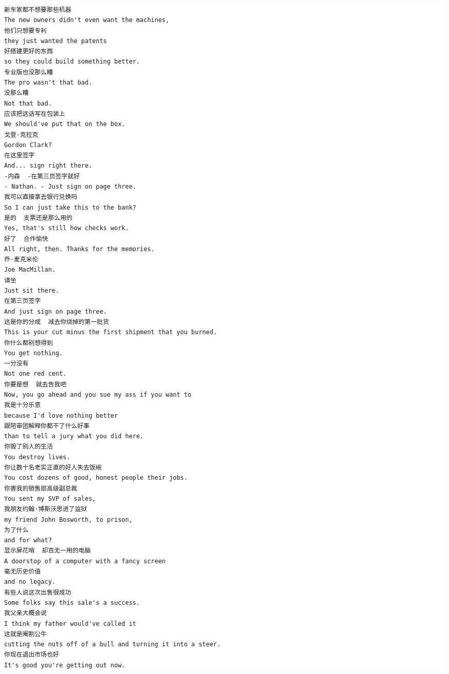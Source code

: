 	新东家都不想要那些机器
	The new owners didn't even want the machines,
	他们只想要专利
	they just wanted the patents
	好搭建更好的东西
	so they could build something better.
	专业版也没那么糟
	The pro wasn't that bad.
	没那么糟
	Not that bad.
	应该把这话写在包装上
	We should've put that on the box.
	戈登·克拉克
	Gordon Clark?
	在这里签字
	And... sign right there.
	-内森  -在第三页签字就好
	- Nathan. - Just sign on page three.
	我可以直接拿去银行兑换吗
	So I can just take this to the bank?
	是的  支票还是那么用的
	Yes, that's still how checks work.
	好了  合作愉快
	All right, then. Thanks for the memories.
	乔·麦克米伦
	Joe MacMillan.
	请坐
	Just sit there.
	在第三页签字
	And just sign on page three.
	这是你的分成  减去你烧掉的第一批货
	This is your cut minus the first shipment that you burned.
	你什么都别想得到
	You get nothing.
	一分没有
	Not one red cent.
	你要是想  就去告我吧
	Now, you go ahead and you sue my ass if you want to
	我是十分乐意
	because I'd love nothing better
	跟陪审团解释你都干了什么好事
	than to tell a jury what you did here.
	你毁了别人的生活
	You destroy lives.
	你让数十名老实正直的好人失去饭碗
	You cost dozens of good, honest people their jobs.
	你害我的销售部高级副总裁
	You sent my SVP of sales,
	我朋友约翰·博斯沃思进了监狱
	my friend John Bosworth, to prison,
	为了什么
	and for what?
	显示屏花哨  却百无一用的电脑
	A doorstop of a computer with a fancy screen
	毫无历史价值
	and no legacy.
	有些人说这次出售很成功
	Some folks say this sale's a success.
	我父亲大概会说
	I think my father would've called it
	这就是阉割公牛
	cutting the nuts off of a bull and turning it into a steer.
	你现在退出市场也好
	It's good you're getting out now.